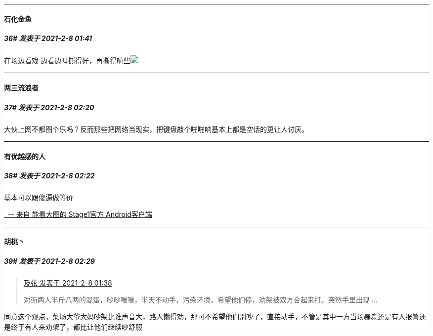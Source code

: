 


*****

####  石化金鱼  
##### 36#       发表于 2021-2-8 01:41




在场边看戏
边看边叫撕得好，再撕得响些<img src="https://static.saraba1st.com/image/smiley/face2017/067.png" referrerpolicy="no-referrer">







*****

####  两三流浪者  
##### 37#       发表于 2021-2-8 02:20




大伙上网不都图个乐吗？反而那些把网络当现实，把键盘敲个啪啪响基本上都是空话的更让人讨厌。







*****

####  有优越感的人  
##### 38#       发表于 2021-2-8 02:22




基本可以跟傻逼做等价

[  -- 来自 能看大图的 Stage1官方 Android客户端](https://www.coolapk.com/apk/140634)







*****

####  胡桃丶  
##### 39#       发表于 2021-2-8 02:29



<blockquote><a href="httphttps://bbs.saraba1st.com/2b/forum.php?mod=redirect&amp;goto=findpost&amp;pid=50272352&amp;ptid=1986830" target="_blank">及弦 发表于 2021-2-8 01:38</a>

对街两人半斤八两的混蛋，吵吵嚷嚷，半天不动手，污染环境。希望他们停，劝架被双方合起来打。突然手里出现 ...</blockquote>
同意这个观点，菜场大爷大妈吵架比谁声音大，路人懒得劝，那可不希望他们别吵了，直接动手，不管是其中一方当场暴毙还是有人报警还是终于有人来劝架了，都比让他们继续吵舒服

